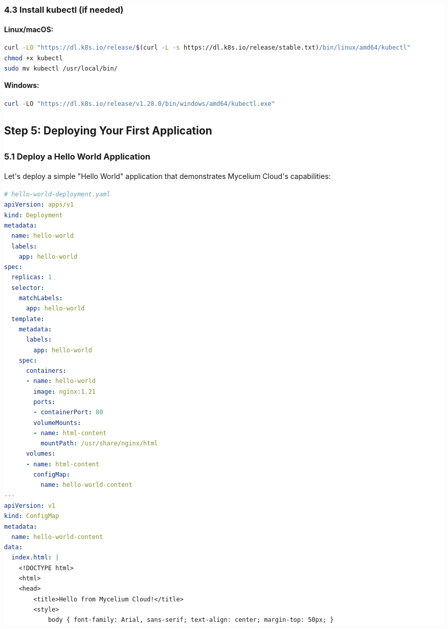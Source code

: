 ### 4.3 Install kubectl (if needed)

**Linux/macOS:**

```bash
curl -LO "https://dl.k8s.io/release/$(curl -L -s https://dl.k8s.io/release/stable.txt)/bin/linux/amd64/kubectl"
chmod +x kubectl
sudo mv kubectl /usr/local/bin/
```

**Windows:**

```powershell
curl -LO "https://dl.k8s.io/release/v1.28.0/bin/windows/amd64/kubectl.exe"
```

## Step 5: Deploying Your First Application

### 5.1 Deploy a Hello World Application

Let's deploy a simple "Hello World" application that demonstrates Mycelium Cloud's capabilities:

```yaml
# hello-world-deployment.yaml
apiVersion: apps/v1
kind: Deployment
metadata:
  name: hello-world
  labels:
    app: hello-world
spec:
  replicas: 1
  selector:
    matchLabels:
      app: hello-world
  template:
    metadata:
      labels:
        app: hello-world
    spec:
      containers:
      - name: hello-world
        image: nginx:1.21
        ports:
        - containerPort: 80
        volumeMounts:
        - name: html-content
          mountPath: /usr/share/nginx/html
      volumes:
      - name: html-content
        configMap:
          name: hello-world-content
---
apiVersion: v1
kind: ConfigMap
metadata:
  name: hello-world-content
data:
  index.html: |
    <!DOCTYPE html>
    <html>
    <head>
        <title>Hello from Mycelium Cloud!</title>
        <style>
            body { font-family: Arial, sans-serif; text-align: center; margin-top: 50px; }
```